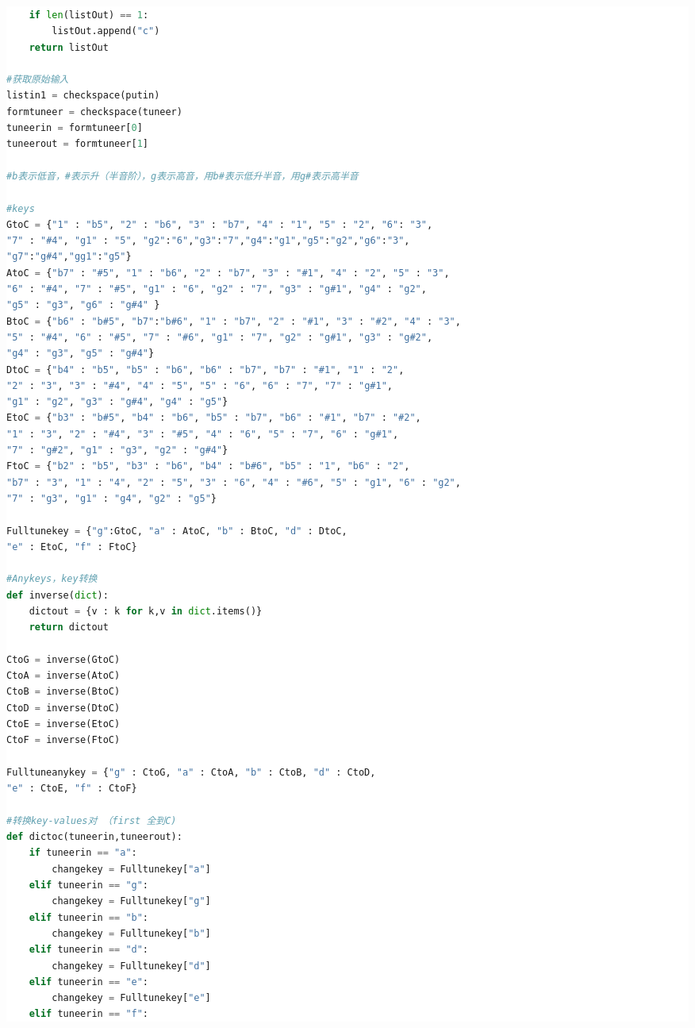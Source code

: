 ```python
    if len(listOut) == 1:
        listOut.append("c")
    return listOut

#获取原始输入
listin1 = checkspace(putin)
formtuneer = checkspace(tuneer)
tuneerin = formtuneer[0]
tuneerout = formtuneer[1]

#b表示低音，#表示升（半音阶），g表示高音，用b#表示低升半音，用g#表示高半音

#keys
GtoC = {"1" : "b5", "2" : "b6", "3" : "b7", "4" : "1", "5" : "2", "6": "3",
"7" : "#4", "g1" : "5", "g2":"6","g3":"7","g4":"g1","g5":"g2","g6":"3",
"g7":"g#4","gg1":"g5"}
AtoC = {"b7" : "#5", "1" : "b6", "2" : "b7", "3" : "#1", "4" : "2", "5" : "3",
"6" : "#4", "7" : "#5", "g1" : "6", "g2" : "7", "g3" : "g#1", "g4" : "g2",
"g5" : "g3", "g6" : "g#4" }
BtoC = {"b6" : "b#5", "b7":"b#6", "1" : "b7", "2" : "#1", "3" : "#2", "4" : "3",
"5" : "#4", "6" : "#5", "7" : "#6", "g1" : "7", "g2" : "g#1", "g3" : "g#2",
"g4" : "g3", "g5" : "g#4"}
DtoC = {"b4" : "b5", "b5" : "b6", "b6" : "b7", "b7" : "#1", "1" : "2",
"2" : "3", "3" : "#4", "4" : "5", "5" : "6", "6" : "7", "7" : "g#1",
"g1" : "g2", "g3" : "g#4", "g4" : "g5"}
EtoC = {"b3" : "b#5", "b4" : "b6", "b5" : "b7", "b6" : "#1", "b7" : "#2",
"1" : "3", "2" : "#4", "3" : "#5", "4" : "6", "5" : "7", "6" : "g#1",
"7" : "g#2", "g1" : "g3", "g2" : "g#4"}
FtoC = {"b2" : "b5", "b3" : "b6", "b4" : "b#6", "b5" : "1", "b6" : "2",
"b7" : "3", "1" : "4", "2" : "5", "3" : "6", "4" : "#6", "5" : "g1", "6" : "g2",
"7" : "g3", "g1" : "g4", "g2" : "g5"}

Fulltunekey = {"g":GtoC, "a" : AtoC, "b" : BtoC, "d" : DtoC,
"e" : EtoC, "f" : FtoC}

#Anykeys，key转换
def inverse(dict):
    dictout = {v : k for k,v in dict.items()}
    return dictout

CtoG = inverse(GtoC)
CtoA = inverse(AtoC)
CtoB = inverse(BtoC)
CtoD = inverse(DtoC)
CtoE = inverse(EtoC)
CtoF = inverse(FtoC)

Fulltuneanykey = {"g" : CtoG, "a" : CtoA, "b" : CtoB, "d" : CtoD,
"e" : CtoE, "f" : CtoF}

#转换key-values对 （first 全到C)
def dictoc(tuneerin,tuneerout):
    if tuneerin == "a":
        changekey = Fulltunekey["a"]
    elif tuneerin == "g":
        changekey = Fulltunekey["g"]
    elif tuneerin == "b":
        changekey = Fulltunekey["b"]
    elif tuneerin == "d":
        changekey = Fulltunekey["d"]
    elif tuneerin == "e":
        changekey = Fulltunekey["e"]
    elif tuneerin == "f":
```